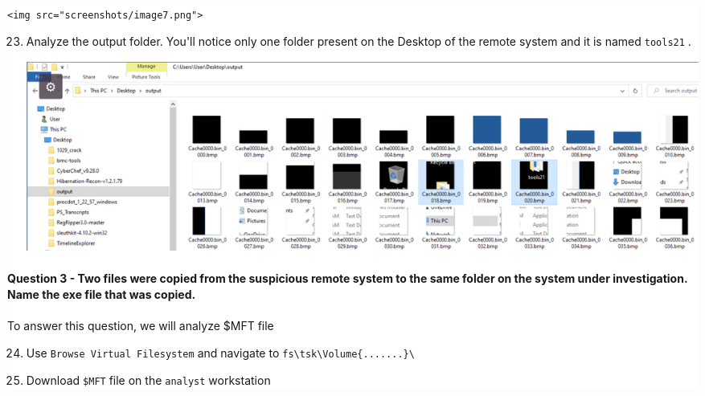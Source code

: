     <img src="screenshots/image7.png">

23. Analyze the output folder. You'll notice only one folder present on the Desktop of the remote system and it is named `tools21` . 

    <img src="screenshots/image8.png">

#### Question 3 - Two files were copied from the suspicious remote system to the same folder on the system under investigation. Name the exe file that was copied.

To answer this question, we will analyze $MFT file 

24. Use `Browse Virtual Filesystem` and navigate to `fs\tsk\Volume{.......}\`

25. Download `$MFT` file on the `analyst` workstation
